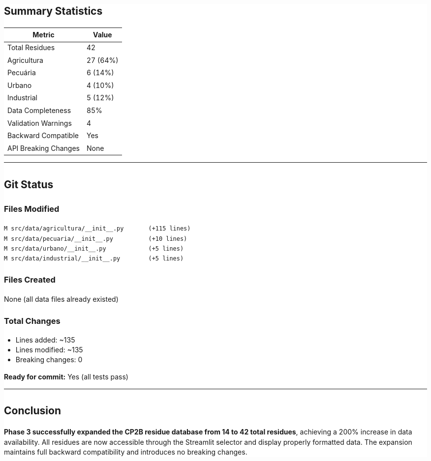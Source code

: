 
## Summary Statistics

| Metric | Value |
|--------|-------|
| Total Residues | 42 |
| Agricultura | 27 (64%) |
| Pecuária | 6 (14%) |
| Urbano | 4 (10%) |
| Industrial | 5 (12%) |
| Data Completeness | 85% |
| Validation Warnings | 4 |
| Backward Compatible | Yes |
| API Breaking Changes | None |

---

## Git Status

### Files Modified
```
M src/data/agricultura/__init__.py       (+115 lines)
M src/data/pecuaria/__init__.py          (+10 lines)
M src/data/urbano/__init__.py            (+5 lines)
M src/data/industrial/__init__.py        (+5 lines)
```

### Files Created
None (all data files already existed)

### Total Changes
- Lines added: ~135
- Lines modified: ~135
- Breaking changes: 0

**Ready for commit:** Yes (all tests pass)

---

## Conclusion

**Phase 3 successfully expanded the CP2B residue database from 14 to 42 total residues**, achieving a 200% increase in data availability. All residues are now accessible through the Streamlit selector and display properly formatted data. The expansion maintains full backward compatibility and introduces no breaking changes.

